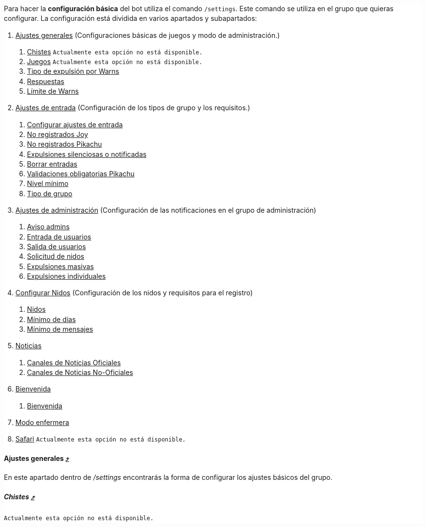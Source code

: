 Para hacer la **configuración básica** del bot utiliza el comando `/settings`. Este comando se utiliza en el grupo que quieras configurar. La configuración está dividida en varios apartados y subapartados:

1. [Ajustes generales](#ajustes-generales-) (Configuraciones básicas de juegos y modo de administración.)
      1. [Chistes](#chistes-) `Actualmente esta opción no está disponible.`
      2. [Juegos](#Juegos-) `Actualmente esta opción no está disponible.`
      3. [Tipo de expulsión por Warns](#tipo-de-expulsión-por-warns-)
      4. [Respuestas](#respuestas-)
      5. [Límite de Warns](#limite-de-warns-)      

2. [Ajustes de entrada](#ajustes-de-entrada-) (Configuración de los tipos de grupo y los requisitos.)
      1. [Configurar ajustes de entrada](#nconfigurar-ajustes-de-entrada-)
      2. [No registrados Joy](#no-registrados-joy-)
      3. [No registrados Pikachu](#no-registrados-pikachu-)
      4. [Expulsiones silenciosas o notificadas](#expulsiones-silenciosas-o-notificadas-)
      5. [Borrar entradas](#borrar-entradas-)
      6. [Validaciones obligatorias Pikachu](#validaciones-obligatorias-pikachu-)
      7. [Nivel mínimo](#nivel-minimo-)
      8. [Tipo de grupo](#tipo-de-grupo-)

3. [Ajustes de administración](#ajustes-de-administracion-) (Configuración de las notificaciones en el grupo de administración)
      1. [Aviso admins](#aviso-admins-) 
      2. [Entrada de usuarios](#entrada-de-usuarios-)
      3. [Salida de usuarios](#salida-de-usuarios-) 
      4. [Solicitud de nidos](#solicitud-de-nidos-) 
      5. [Expulsiones masivas](#expulsiones-masivas-) 
      6. [Expulsiones individuales](#expulsiones-individuales-) 
      
4. [Configurar Nidos](#configurar-nidos-) (Configuración de los nidos y requisitos para el registro)
      1. [Nidos](#nidos-) 
      2. [Mínimo de días](#minimo-de-dias-)
      3. [Mínimo de mensajes](#minimo-de-mensajes-)
      
5. [Noticias](#noticias-) 
      1. [Canales de Noticias Oficiales](#canales-de-noticias-oficiales-)
      2. [Canales de Noticias No-Oficiales](#canales-de-noticias-no-oficiales-)

6. [Bienvenida](#bienvenida-)
      1. [Bienvenida](#bienvenida-) 

7. [Modo enfermera](#modo-enfermera-) 

8. [Safari](#Safari-) `Actualmente esta opción no está disponible.`
      
#### Ajustes generales [⤴](#content) ####

En este apartado dentro de */settings* encontrarás la forma de configurar los ajustes básicos del grupo.

##### Chistes [⤴](#content) #####   
`Actualmente esta opción no está disponible.`
